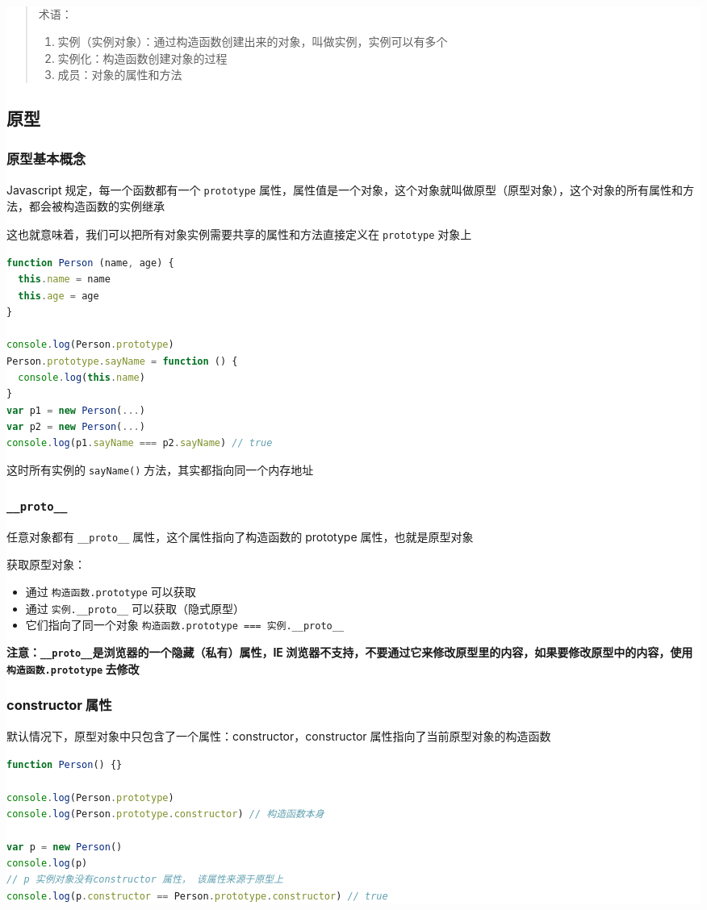 > 术语：
>
> 1. 实例（实例对象）：通过构造函数创建出来的对象，叫做实例，实例可以有多个
> 2. 实例化：构造函数创建对象的过程
> 3. 成员：对象的属性和方法

## 原型

### 原型基本概念

Javascript 规定，每一个函数都有一个 `prototype` 属性，属性值是一个对象，这个对象就叫做原型（原型对象），这个对象的所有属性和方法，都会被构造函数的实例继承

这也就意味着，我们可以把所有对象实例需要共享的属性和方法直接定义在 `prototype` 对象上

```javascript
function Person (name, age) {
  this.name = name
  this.age = age
}

console.log(Person.prototype)
Person.prototype.sayName = function () {
  console.log(this.name)
}
var p1 = new Person(...)
var p2 = new Person(...)
console.log(p1.sayName === p2.sayName) // true
```

这时所有实例的 `sayName()` 方法，其实都指向同一个内存地址

### `__proto__`

任意对象都有 `__proto__` 属性，这个属性指向了构造函数的 prototype 属性，也就是原型对象

获取原型对象：

- 通过 `构造函数.prototype` 可以获取
- 通过 `实例.__proto__` 可以获取（隐式原型）
- 它们指向了同一个对象 `构造函数.prototype === 实例.__proto__`

**注意：`__proto__`是浏览器的一个隐藏（私有）属性，IE 浏览器不支持，不要通过它来修改原型里的内容，如果要修改原型中的内容，使用 `构造函数.prototype` 去修改**

### constructor 属性

默认情况下，原型对象中只包含了一个属性：constructor，constructor 属性指向了当前原型对象的构造函数

```javascript
function Person() {}

console.log(Person.prototype)
console.log(Person.prototype.constructor) // 构造函数本身

var p = new Person()
console.log(p)
// p 实例对象没有constructor 属性， 该属性来源于原型上
console.log(p.constructor == Person.prototype.constructor) // true
```
